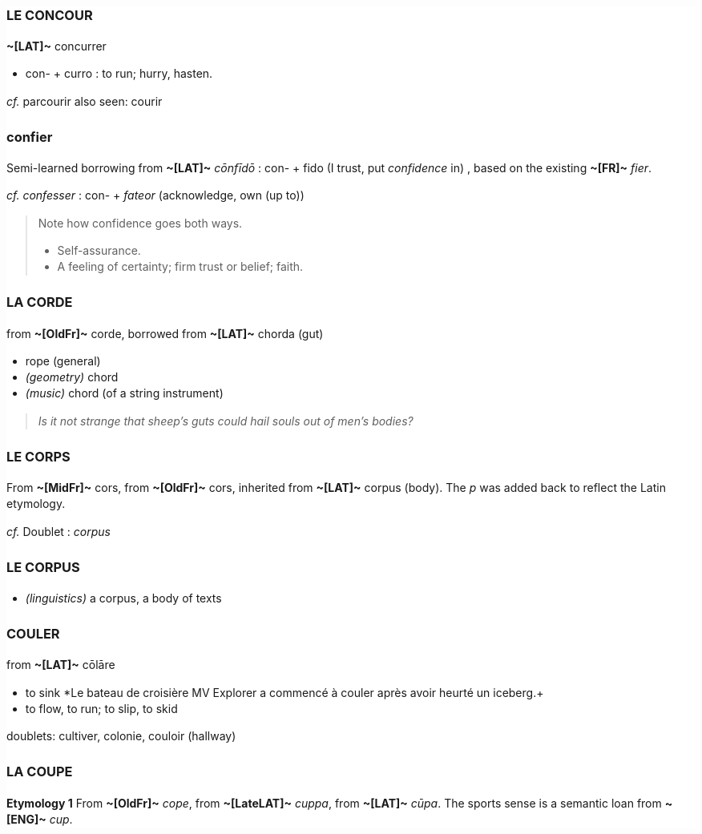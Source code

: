 ### LE CONCOUR

**~[LAT]~** concurrer

+ con- + curro : to run; hurry, hasten.

*cf.* parcourir
also seen: courir

### confier

Semi-learned borrowing from **~[LAT]~** *cōnfīdō* : con- + fido (I trust, put *confidence* in) , based on the existing **~[FR]~** *fier*.

*cf.* *confesser* : con- + *fateor* (acknowledge, own (up to))

> Note how confidence goes both ways.
>
>+ Self-assurance.
>+ A feeling of certainty; firm trust or belief; faith. 

### LA CORDE

from **~[OldFr]~** corde, borrowed from **~[LAT]~** chorda (gut)

+ rope (general)
+ *(geometry)* chord
+ *(music)* chord (of a string instrument)

>*Is it not strange that sheep’s guts could hail souls out of men’s bodies?*

### LE CORPS

From **~[MidFr]~** cors, from **~[OldFr]~** cors, inherited from **~[LAT]~** corpus (body). The *p* was added back to reflect the Latin etymology.

*cf.* Doublet : *corpus*

### LE CORPUS

+ *(linguistics)* a corpus, a body of texts

### COULER

from **~[LAT]~** cōlāre

+ to sink *Le bateau de croisière MV Explorer a commencé à couler après avoir heurté un iceberg.+
+ to flow, to run; to slip, to skid

doublets: cultiver, colonie, couloir (hallway)

### LA COUPE

**Etymology 1**
From **~[OldFr]~** *cope*, from **~[LateLAT]~** *cuppa*, from **~[LAT]~** *cūpa*. The sports sense is a semantic loan from **~[ENG]~** *cup*.
